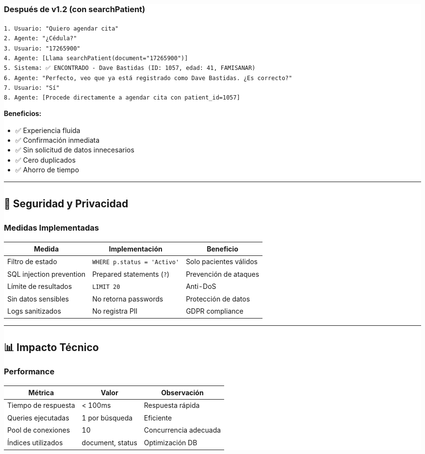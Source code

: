 ### **Después de v1.2 (con searchPatient)**

```
1. Usuario: "Quiero agendar cita"
2. Agente: "¿Cédula?"
3. Usuario: "17265900"
4. Agente: [Llama searchPatient(document="17265900")]
5. Sistema: ✅ ENCONTRADO - Dave Bastidas (ID: 1057, edad: 41, FAMISANAR)
6. Agente: "Perfecto, veo que ya está registrado como Dave Bastidas. ¿Es correcto?"
7. Usuario: "Sí"
8. Agente: [Procede directamente a agendar cita con patient_id=1057]
```

**Beneficios:**
- ✅ Experiencia fluida
- ✅ Confirmación inmediata
- ✅ Sin solicitud de datos innecesarios
- ✅ Cero duplicados
- ✅ Ahorro de tiempo

---

## 🔐 Seguridad y Privacidad

### **Medidas Implementadas**

| Medida | Implementación | Beneficio |
|--------|----------------|-----------|
| Filtro de estado | `WHERE p.status = 'Activo'` | Solo pacientes válidos |
| SQL injection prevention | Prepared statements (`?`) | Prevención de ataques |
| Límite de resultados | `LIMIT 20` | Anti-DoS |
| Sin datos sensibles | No retorna passwords | Protección de datos |
| Logs sanitizados | No registra PII | GDPR compliance |

---

## 📊 Impacto Técnico

### **Performance**

| Métrica | Valor | Observación |
|---------|-------|-------------|
| Tiempo de respuesta | < 100ms | Respuesta rápida |
| Queries ejecutadas | 1 por búsqueda | Eficiente |
| Pool de conexiones | 10 | Concurrencia adecuada |
| Índices utilizados | document, status | Optimización DB |
